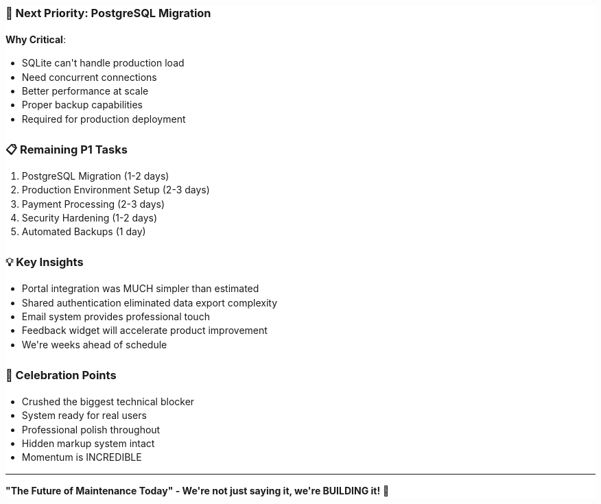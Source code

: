 ### 🎯 Next Priority: PostgreSQL Migration
**Why Critical**:
- SQLite can't handle production load
- Need concurrent connections
- Better performance at scale
- Proper backup capabilities
- Required for production deployment

### 📋 Remaining P1 Tasks
1. PostgreSQL Migration (1-2 days)
2. Production Environment Setup (2-3 days)
3. Payment Processing (2-3 days)
4. Security Hardening (1-2 days)
5. Automated Backups (1 day)

### 💡 Key Insights
- Portal integration was MUCH simpler than estimated
- Shared authentication eliminated data export complexity
- Email system provides professional touch
- Feedback widget will accelerate product improvement
- We're weeks ahead of schedule

### 🎊 Celebration Points
- Crushed the biggest technical blocker
- System ready for real users
- Professional polish throughout
- Hidden markup system intact
- Momentum is INCREDIBLE

---

**"The Future of Maintenance Today" - We're not just saying it, we're BUILDING it!** 🚀